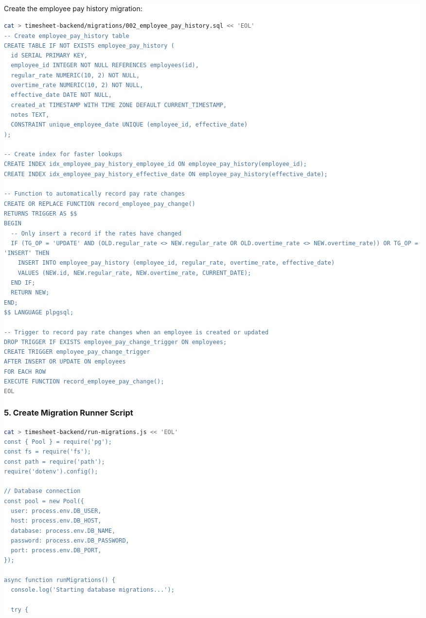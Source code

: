 Create the employee pay history migration:

```bash
cat > timesheet-backend/migrations/002_employee_pay_history.sql << 'EOL'
-- Create employee_pay_history table
CREATE TABLE IF NOT EXISTS employee_pay_history (
  id SERIAL PRIMARY KEY,
  employee_id INTEGER NOT NULL REFERENCES employees(id),
  regular_rate NUMERIC(10, 2) NOT NULL,
  overtime_rate NUMERIC(10, 2) NOT NULL,
  effective_date DATE NOT NULL,
  created_at TIMESTAMP WITH TIME ZONE DEFAULT CURRENT_TIMESTAMP,
  notes TEXT,
  CONSTRAINT unique_employee_date UNIQUE (employee_id, effective_date)
);

-- Create index for faster lookups
CREATE INDEX idx_employee_pay_history_employee_id ON employee_pay_history(employee_id);
CREATE INDEX idx_employee_pay_history_effective_date ON employee_pay_history(effective_date);

-- Function to automatically record pay rate changes
CREATE OR REPLACE FUNCTION record_employee_pay_change()
RETURNS TRIGGER AS $$
BEGIN
  -- Only insert a record if the rates have changed
  IF (TG_OP = 'UPDATE' AND (OLD.regular_rate <> NEW.regular_rate OR OLD.overtime_rate <> NEW.overtime_rate)) OR TG_OP = 'INSERT' THEN
    INSERT INTO employee_pay_history (employee_id, regular_rate, overtime_rate, effective_date)
    VALUES (NEW.id, NEW.regular_rate, NEW.overtime_rate, CURRENT_DATE);
  END IF;
  RETURN NEW;
END;
$$ LANGUAGE plpgsql;

-- Trigger to record pay rate changes when an employee is created or updated
DROP TRIGGER IF EXISTS employee_pay_change_trigger ON employees;
CREATE TRIGGER employee_pay_change_trigger
AFTER INSERT OR UPDATE ON employees
FOR EACH ROW
EXECUTE FUNCTION record_employee_pay_change();
EOL
```

### 5. Create Migration Runner Script

```bash
cat > timesheet-backend/run-migrations.js << 'EOL'
const { Pool } = require('pg');
const fs = require('fs');
const path = require('path');
require('dotenv').config();

// Database connection
const pool = new Pool({
  user: process.env.DB_USER,
  host: process.env.DB_HOST,
  database: process.env.DB_NAME,
  password: process.env.DB_PASSWORD,
  port: process.env.DB_PORT,
});

async function runMigrations() {
  console.log('Starting database migrations...');
  
  try {
```